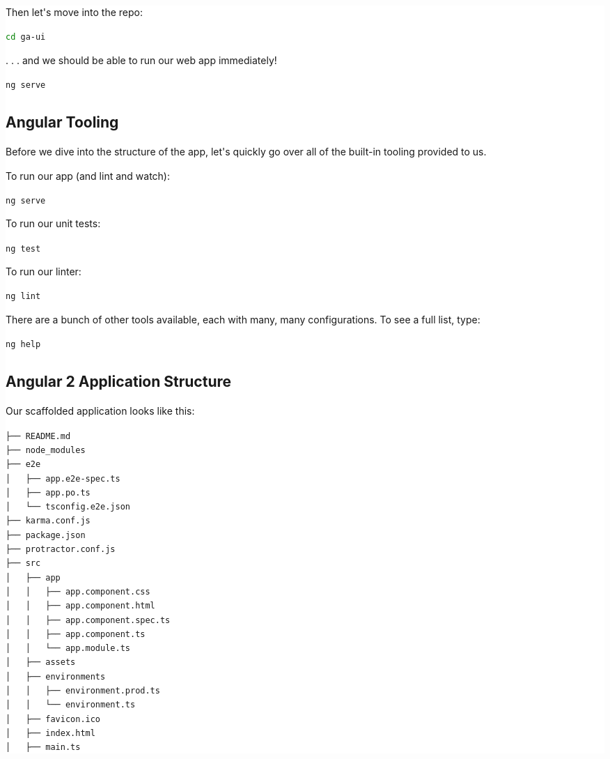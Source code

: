 Then let's move into the repo:

```bash
cd ga-ui
```



. . . and we should be able to run our web app immediately!

```bash
ng serve
```

## Angular Tooling

Before we dive into the structure of the app, let's quickly go over all of the built-in tooling provided to us.

To run our app (and lint and watch):

```bash
ng serve
```

To run our unit tests:

```bash
ng test
```

To run our linter:

```bash
ng lint
```

There are a bunch of other tools available, each with many, many configurations. To see a full list, type:

```bash
ng help
```

## Angular 2 Application Structure

Our scaffolded application looks like this:

```bash
├── README.md
├── node_modules
├── e2e
│   ├── app.e2e-spec.ts
│   ├── app.po.ts
│   └── tsconfig.e2e.json
├── karma.conf.js
├── package.json
├── protractor.conf.js
├── src
│   ├── app
│   │   ├── app.component.css
│   │   ├── app.component.html
│   │   ├── app.component.spec.ts
│   │   ├── app.component.ts
│   │   └── app.module.ts
│   ├── assets
│   ├── environments
│   │   ├── environment.prod.ts
│   │   └── environment.ts
│   ├── favicon.ico
│   ├── index.html
│   ├── main.ts
```